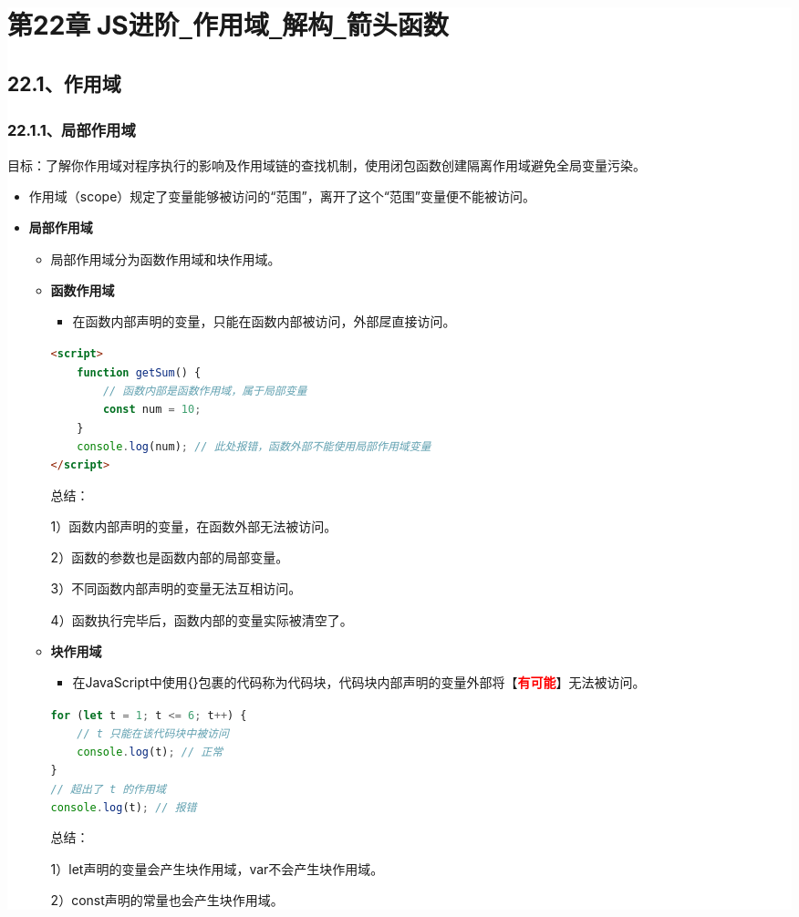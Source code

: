 # 第22章 JS进阶`_`作用域`_`解构`_`箭头函数

## 22.1、作用域

### 22.1.1、局部作用域

目标：了解你作用域对程序执行的影响及作用域链的查找机制，使用闭包函数创建隔离作用域避免全局变量污染。

- 作用域（scope）规定了变量能够被访问的“范围”，离开了这个“范围”变量便不能被访问。

- **局部作用域**

    - 局部作用域分为函数作用域和块作用域。

    - **函数作用域**

        - 在函数内部声明的变量，只能在函数内部被访问，外部㞏直接访问。

      ```html
      <script>
          function getSum() {
              // 函数内部是函数作用域，属于局部变量
              const num = 10;
          }
          console.log(num); // 此处报错，函数外部不能使用局部作用域变量
      </script>
      ```

      总结：

      1）函数内部声明的变量，在函数外部无法被访问。

      2）函数的参数也是函数内部的局部变量。

      3）不同函数内部声明的变量无法互相访问。

      4）函数执行完毕后，函数内部的变量实际被清空了。

    - **块作用域**

        - 在JavaScript中使用{}包裹的代码称为代码块，代码块内部声明的变量外部将【<span style="color:red;font-weight:bold;">有可能</span>】无法被访问。

      ```js
      for (let t = 1; t <= 6; t++) {
          // t 只能在该代码块中被访问
          console.log(t); // 正常
      }
      // 超出了 t 的作用域
      console.log(t); // 报错
      ```

      总结：

      1）let声明的变量会产生块作用域，var不会产生块作用域。

      2）const声明的常量也会产生块作用域。

